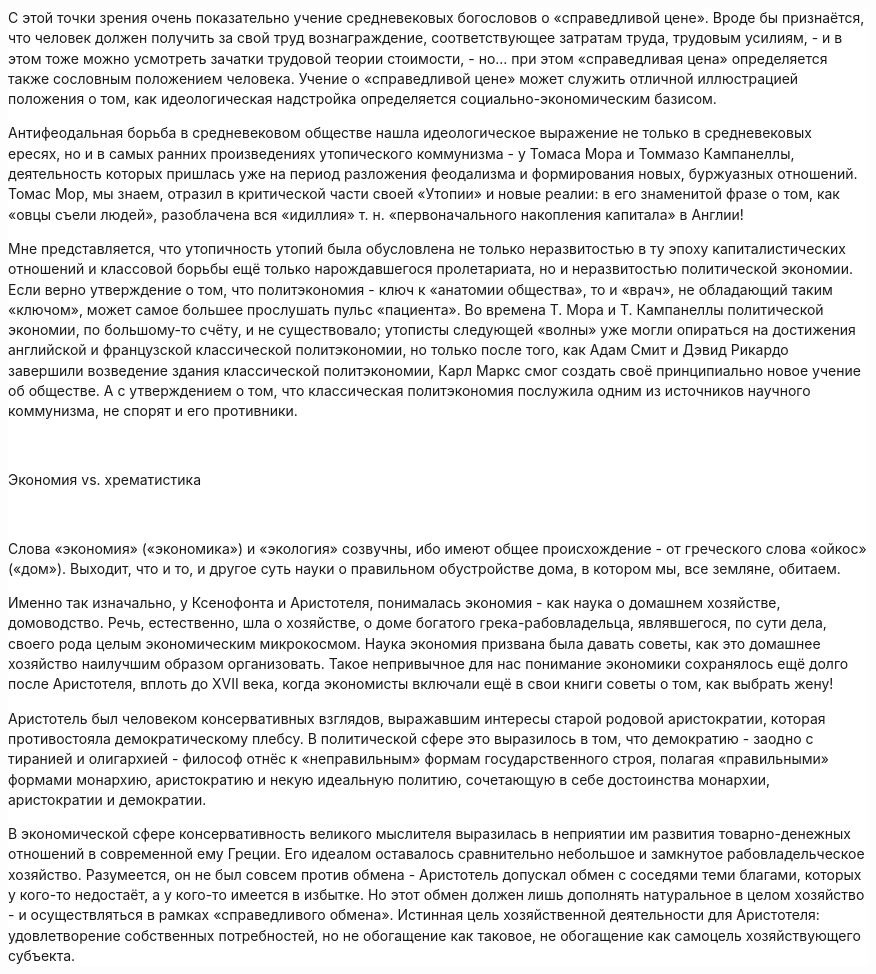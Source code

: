 С этой точки зрения очень показательно учение средневековых богословов о «справедливой цене». Вроде бы признаётся, что человек должен получить за свой труд вознаграждение, соответствующее затратам труда, трудовым усилиям, - и в этом тоже можно усмотреть зачатки трудовой теории стоимости, - но... при этом «справедливая цена» определяется также сословным положением человека. Учение о «справедливой цене» может служить отличной иллюстрацией положения о том, как идеологическая надстройка определяется социально-экономическим базисом.

Антифеодальная борьба в средневековом обществе нашла идеологическое выражение не только в средневековых ересях, но и в самых ранних произведениях утопического коммунизма - у Томаса Мора и Томмазо Кампанеллы, деятельность которых пришлась уже на период разложения феодализма и формирования новых, буржуазных отношений. Томас Мор, мы знаем, отразил в критической части своей «Утопии» и новые реалии: в его знаменитой фразе о том, как «овцы съели людей», разоблачена вся «идиллия» т. н. «первоначального накопления капитала» в Англии!

Мне представляется, что утопичность утопий была обусловлена не только неразвитостью в ту эпоху капиталистических отношений и классовой борьбы ещё только нарождавшегося пролетариата, но и неразвитостью политической экономии. Если верно утверждение о том, что политэкономия - ключ к «анатомии общества», то и «врач», не обладающий таким «ключом», может самое большее прослушать пульс «пациента». Во времена Т. Мора и Т. Кампанеллы политической экономии, по большому-то счёту, и не существовало; утописты следующей «волны» уже могли опираться на достижения английской и французской классической политэкономии, но только после того, как Адам Смит и Дэвид Рикардо завершили возведение здания классической политэкономии, Карл Маркс смог создать своё принципиально новое учение об обществе. А с утверждением о том, что классическая политэкономия послужила одним из источников научного коммунизма, не спорят и его противники.

 

Экономия vs. хрематистика

 

Слова «экономия» («экономика») и «экология» созвучны, ибо имеют общее происхождение - от греческого слова «ойкос» («дом»). Выходит, что и то, и другое суть науки о правильном обустройстве дома, в котором мы, все земляне, обитаем.

Именно так изначально, у Ксенофонта и Аристотеля, понималась экономия - как наука о домашнем хозяйстве, домоводство. Речь, естественно, шла о хозяйстве, о доме богатого грека-рабовладельца, являвшегося, по сути дела, своего рода целым экономическим микрокосмом. Наука экономия призвана была давать советы, как это домашнее хозяйство наилучшим образом организовать. Такое непривычное для нас понимание экономики сохранялось ещё долго после Аристотеля, вплоть до XVII века, когда экономисты включали ещё в свои книги советы о том, как выбрать жену!

Аристотель был человеком консервативных взглядов, выражавшим интересы старой родовой аристократии, которая противостояла демократическому плебсу. В политической сфере это выразилось в том, что демократию - заодно с тиранией и  олигархией - философ отнёс к «неправильным» формам государственного строя, полагая «правильными» формами монархию, аристократию и некую идеальную политию, сочетающую в себе достоинства монархии, аристократии и демократии.

В экономической сфере консервативность великого мыслителя выразилась в неприятии им развития товарно-денежных отношений в современной ему Греции. Его идеалом оставалось сравнительно небольшое и замкнутое рабовладельческое хозяйство. Разумеется, он не был совсем против обмена - Аристотель допускал обмен с соседями теми благами, которых у кого-то недостаёт, а у кого-то имеется в избытке. Но этот обмен должен лишь дополнять натуральное в целом хозяйство - и осуществляться в рамках «справедливого обмена». Истинная цель хозяйственной деятельности для Аристотеля: удовлетворение собственных потребностей, но не обогащение как таковое, не обогащение как самоцель хозяйствующего субъекта.
